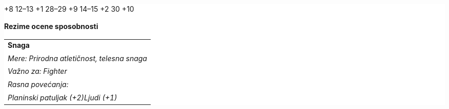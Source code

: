    </td>
   <td>
    +8
   </td>
  </tr>
  <tr>
   <td>
    12–13
   </td>
   <td>
    +1
   </td>
   <td>
   </td>
   <td>
    28–29
   </td>
   <td>
    +9
   </td>
  </tr>
  <tr>
   <td>
    14–15
   </td>
   <td>
    +2
   </td>
   <td>
   </td>
   <td>
    30
   </td>
   <td>
    +10
   </td>
  </tr>
</table>


**Rezime ocene sposobnosti**


<table>
  <tr>
   <td><strong>Snaga</strong>
   </td>
  </tr>
  <tr>
   <td><em>Mere: Prirodna atletičnost, telesna snaga</em>
   </td>
  </tr>
  <tr>
   <td><em>Važno za: Fighter</em>
   </td>
  </tr>
  <tr>
   <td><em>Rasna povećanja:</em>
   </td>
  </tr>
  <tr>
   <td><em>Planinski patuljak (+2)</em><em>Ljudi (+1)</em>
   </td>
  </tr>
</table>
